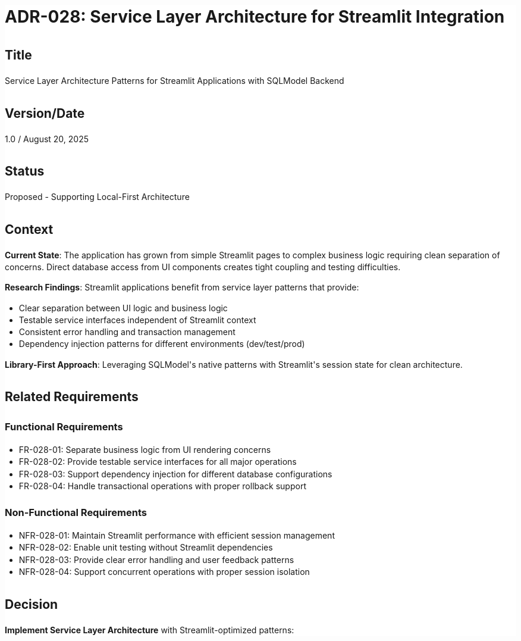 # ADR-028: Service Layer Architecture for Streamlit Integration

## Title

Service Layer Architecture Patterns for Streamlit Applications with SQLModel Backend

## Version/Date

1.0 / August 20, 2025

## Status

Proposed - Supporting Local-First Architecture

## Context

**Current State**: The application has grown from simple Streamlit pages to complex business logic requiring clean separation of concerns. Direct database access from UI components creates tight coupling and testing difficulties.

**Research Findings**: Streamlit applications benefit from service layer patterns that provide:

- Clear separation between UI logic and business logic
- Testable service interfaces independent of Streamlit context
- Consistent error handling and transaction management
- Dependency injection patterns for different environments (dev/test/prod)

**Library-First Approach**: Leveraging SQLModel's native patterns with Streamlit's session state for clean architecture.

## Related Requirements

### Functional Requirements

- FR-028-01: Separate business logic from UI rendering concerns
- FR-028-02: Provide testable service interfaces for all major operations
- FR-028-03: Support dependency injection for different database configurations
- FR-028-04: Handle transactional operations with proper rollback support

### Non-Functional Requirements  

- NFR-028-01: Maintain Streamlit performance with efficient session management
- NFR-028-02: Enable unit testing without Streamlit dependencies
- NFR-028-03: Provide clear error handling and user feedback patterns
- NFR-028-04: Support concurrent operations with proper session isolation

## Decision

**Implement Service Layer Architecture** with Streamlit-optimized patterns:
